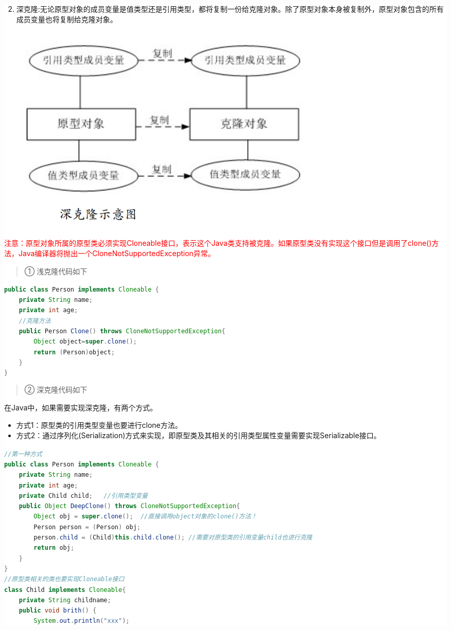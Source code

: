 2. 深克隆:无论原型对象的成员变量是值类型还是引用类型，都将复制一份给克隆对象。除了原型对象本身被复制外，原型对象包含的所有成员变量也将复制给克隆对象。

![5](../blog_img/JavaDesignPatterns_img_5.png)


<span style="color: red;">
注意：原型对象所属的原型类必须实现Cloneable接口，表示这个Java类支持被克隆。如果原型类没有实现这个接口但是调用了clone()方法，Java编译器将抛出一个CloneNotSupportedException异常。
</span>

>  ① 浅克隆代码如下

```java
public class Person implements Cloneable {
	private String name;
	private int age;
    //克隆方法
	public Person Clone() throws CloneNotSupportedException{
		Object object=super.clone();
		return (Person)object;
	}
}
```

>  ② 深克隆代码如下

在Java中，如果需要实现深克隆，有两个方式。
- 方式1：原型类的引用类型变量也要进行clone方法。 
- 方式2：通过序列化(Serialization)方式来实现，即原型类及其相关的引用类型属性变量需要实现Serializable接口。

```java
//第一种方式
public class Person implements Cloneable {
	private String name;
	private int age;
	private Child child;   //引用类型变量
	public Object DeepClone() throws CloneNotSupportedException{
		Object obj = super.clone();  //直接调用object对象的clone()方法！
        Person person = (Person) obj;
        person.child = (Child)this.child.clone(); //需要对原型类的引用变量child也进行克隆
        return obj;
	}
}
//原型类相关的类也要实现Cloneable接口
class Child implements Cloneable{
	private String childname;
	public void brith() {
		System.out.println("xxx");
```